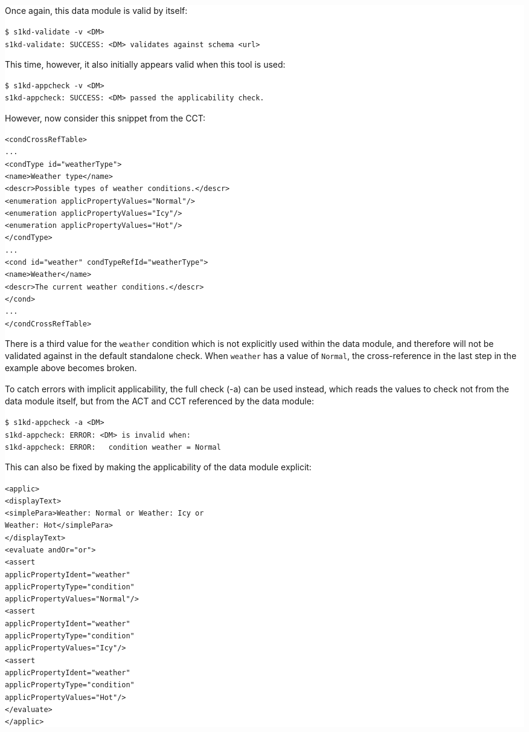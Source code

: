 Once again, this data module is valid by itself:

    $ s1kd-validate -v <DM>
    s1kd-validate: SUCCESS: <DM> validates against schema <url>

This time, however, it also initially appears valid when this tool is
used:

    $ s1kd-appcheck -v <DM>
    s1kd-appcheck: SUCCESS: <DM> passed the applicability check.

However, now consider this snippet from the CCT:

    <condCrossRefTable>
    ...
    <condType id="weatherType">
    <name>Weather type</name>
    <descr>Possible types of weather conditions.</descr>
    <enumeration applicPropertyValues="Normal"/>
    <enumeration applicPropertyValues="Icy"/>
    <enumeration applicPropertyValues="Hot"/>
    </condType>
    ...
    <cond id="weather" condTypeRefId="weatherType">
    <name>Weather</name>
    <descr>The current weather conditions.</descr>
    </cond>
    ...
    </condCrossRefTable>

There is a third value for the `weather` condition which is not
explicitly used within the data module, and therefore will not be
validated against in the default standalone check. When `weather` has a
value of `Normal`, the cross-reference in the last step in the example
above becomes broken.

To catch errors with implicit applicability, the full check (-a) can be
used instead, which reads the values to check not from the data module
itself, but from the ACT and CCT referenced by the data module:

    $ s1kd-appcheck -a <DM>
    s1kd-appcheck: ERROR: <DM> is invalid when:
    s1kd-appcheck: ERROR:   condition weather = Normal

This can also be fixed by making the applicability of the data module
explicit:

    <applic>
    <displayText>
    <simplePara>Weather: Normal or Weather: Icy or
    Weather: Hot</simplePara>
    </displayText>
    <evaluate andOr="or">
    <assert
    applicPropertyIdent="weather"
    applicPropertyType="condition"
    applicPropertyValues="Normal"/>
    <assert
    applicPropertyIdent="weather"
    applicPropertyType="condition"
    applicPropertyValues="Icy"/>
    <assert
    applicPropertyIdent="weather"
    applicPropertyType="condition"
    applicPropertyValues="Hot"/>
    </evaluate>
    </applic>

